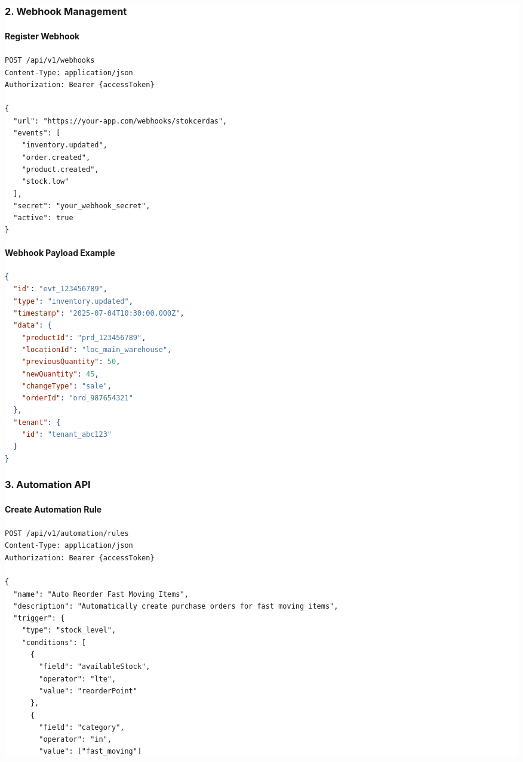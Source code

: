 ### **2. Webhook Management**

#### **Register Webhook**
```http
POST /api/v1/webhooks
Content-Type: application/json
Authorization: Bearer {accessToken}

{
  "url": "https://your-app.com/webhooks/stokcerdas",
  "events": [
    "inventory.updated",
    "order.created",
    "product.created",
    "stock.low"
  ],
  "secret": "your_webhook_secret",
  "active": true
}
```

#### **Webhook Payload Example**
```json
{
  "id": "evt_123456789",
  "type": "inventory.updated",
  "timestamp": "2025-07-04T10:30:00.000Z",
  "data": {
    "productId": "prd_123456789",
    "locationId": "loc_main_warehouse",
    "previousQuantity": 50,
    "newQuantity": 45,
    "changeType": "sale",
    "orderId": "ord_987654321"
  },
  "tenant": {
    "id": "tenant_abc123"
  }
}
```

### **3. Automation API**

#### **Create Automation Rule**
```http
POST /api/v1/automation/rules
Content-Type: application/json
Authorization: Bearer {accessToken}

{
  "name": "Auto Reorder Fast Moving Items",
  "description": "Automatically create purchase orders for fast moving items",
  "trigger": {
    "type": "stock_level",
    "conditions": [
      {
        "field": "availableStock",
        "operator": "lte",
        "value": "reorderPoint"
      },
      {
        "field": "category",
        "operator": "in",
        "value": ["fast_moving"]
```